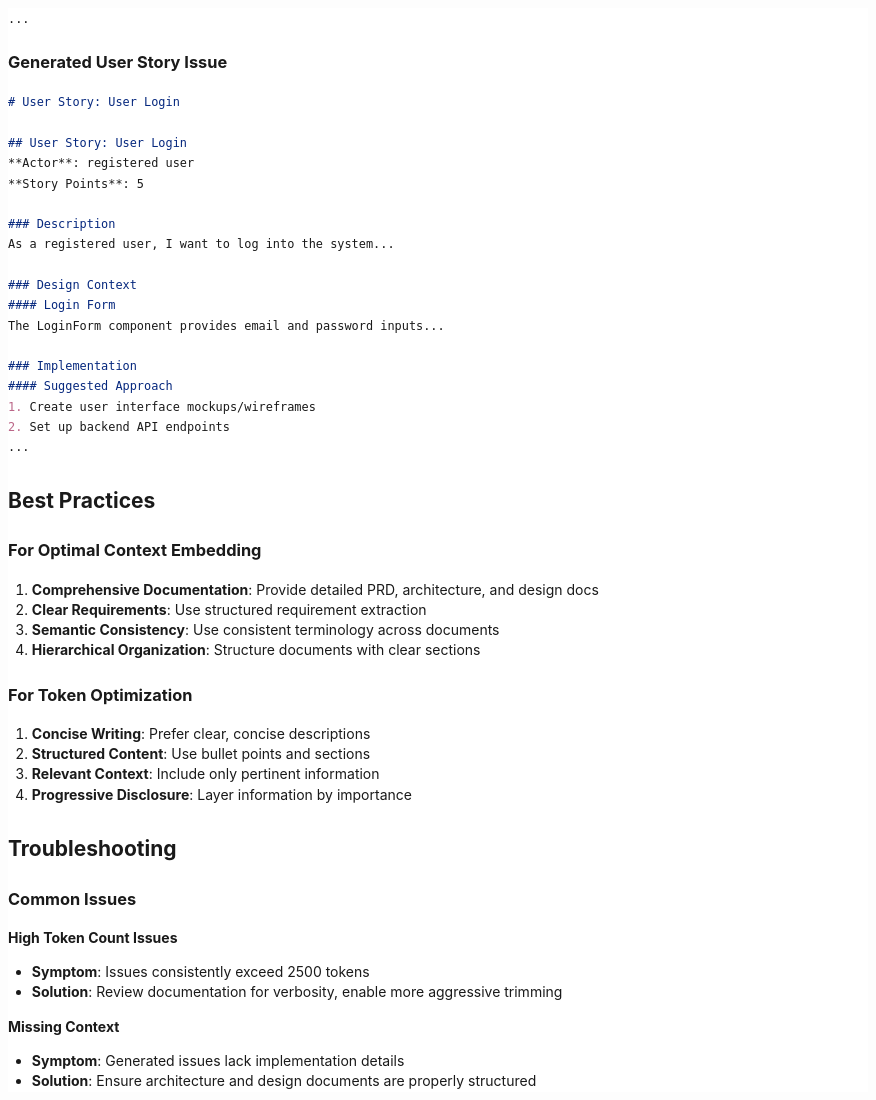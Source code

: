 ```markdown
...
```

### Generated User Story Issue
```markdown
# User Story: User Login

## User Story: User Login
**Actor**: registered user
**Story Points**: 5

### Description
As a registered user, I want to log into the system...

### Design Context
#### Login Form
The LoginForm component provides email and password inputs...

### Implementation
#### Suggested Approach
1. Create user interface mockups/wireframes
2. Set up backend API endpoints
...
```

## Best Practices

### For Optimal Context Embedding
1. **Comprehensive Documentation**: Provide detailed PRD, architecture, and design docs
2. **Clear Requirements**: Use structured requirement extraction
3. **Semantic Consistency**: Use consistent terminology across documents
4. **Hierarchical Organization**: Structure documents with clear sections

### For Token Optimization
1. **Concise Writing**: Prefer clear, concise descriptions
2. **Structured Content**: Use bullet points and sections
3. **Relevant Context**: Include only pertinent information
4. **Progressive Disclosure**: Layer information by importance

## Troubleshooting

### Common Issues

**High Token Count Issues**
- **Symptom**: Issues consistently exceed 2500 tokens
- **Solution**: Review documentation for verbosity, enable more aggressive trimming

**Missing Context**
- **Symptom**: Generated issues lack implementation details
- **Solution**: Ensure architecture and design documents are properly structured
